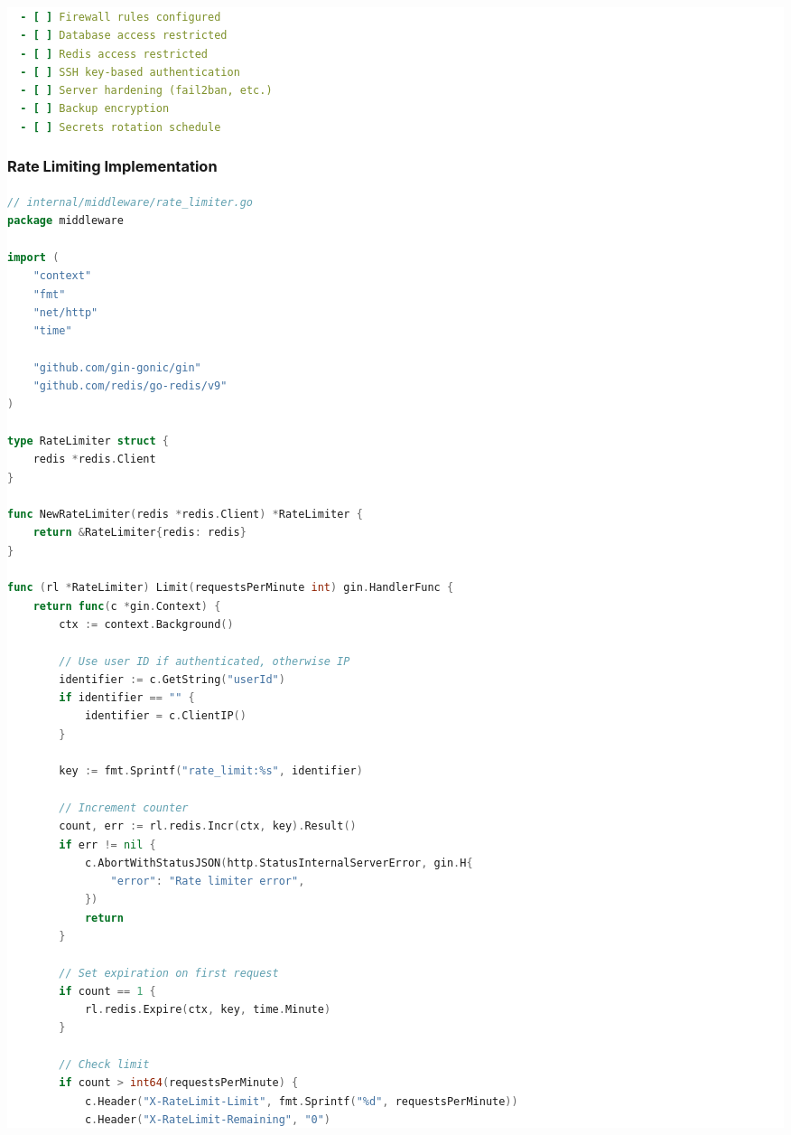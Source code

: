 ```yaml
  - [ ] Firewall rules configured
  - [ ] Database access restricted
  - [ ] Redis access restricted
  - [ ] SSH key-based authentication
  - [ ] Server hardening (fail2ban, etc.)
  - [ ] Backup encryption
  - [ ] Secrets rotation schedule
```

### Rate Limiting Implementation

```go
// internal/middleware/rate_limiter.go
package middleware

import (
    "context"
    "fmt"
    "net/http"
    "time"

    "github.com/gin-gonic/gin"
    "github.com/redis/go-redis/v9"
)

type RateLimiter struct {
    redis *redis.Client
}

func NewRateLimiter(redis *redis.Client) *RateLimiter {
    return &RateLimiter{redis: redis}
}

func (rl *RateLimiter) Limit(requestsPerMinute int) gin.HandlerFunc {
    return func(c *gin.Context) {
        ctx := context.Background()

        // Use user ID if authenticated, otherwise IP
        identifier := c.GetString("userId")
        if identifier == "" {
            identifier = c.ClientIP()
        }

        key := fmt.Sprintf("rate_limit:%s", identifier)

        // Increment counter
        count, err := rl.redis.Incr(ctx, key).Result()
        if err != nil {
            c.AbortWithStatusJSON(http.StatusInternalServerError, gin.H{
                "error": "Rate limiter error",
            })
            return
        }

        // Set expiration on first request
        if count == 1 {
            rl.redis.Expire(ctx, key, time.Minute)
        }

        // Check limit
        if count > int64(requestsPerMinute) {
            c.Header("X-RateLimit-Limit", fmt.Sprintf("%d", requestsPerMinute))
            c.Header("X-RateLimit-Remaining", "0")
```
